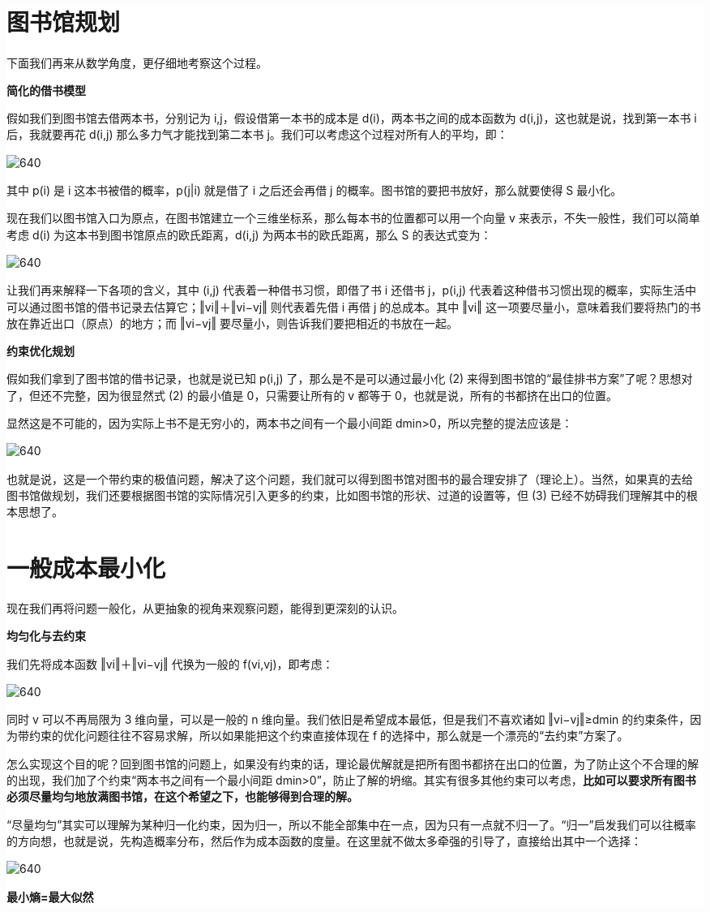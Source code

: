 # 图书馆规划

下面我们再来从数学角度，更仔细地考察这个过程。

**简化的借书模型**

假如我们到图书馆去借两本书，分别记为 i,j，假设借第一本书的成本是 d(i)，两本书之间的成本函数为 d(i,j)，这也就是说，找到第一本书 i 后，我就要再花 d(i,j) 那么多力气才能找到第二本书 j。我们可以考虑这个过程对所有人的平均，即：

![640](https://ss.csdn.net/p?https://mmbiz.qpic.cn/mmbiz_png/VBcD02jFhgm3IVG232BxxYricq5jdrO9ySYBkqDkerfDY0V9C1OnJvMpZI9pz1pJdVL2shuCPFPKkRyFu6kVB7g/640)

其中 p(i) 是 i 这本书被借的概率，p(j|i) 就是借了 i 之后还会再借 j 的概率。图书馆的要把书放好，那么就要使得 S 最小化。

现在我们以图书馆入口为原点，在图书馆建立一个三维坐标系，那么每本书的位置都可以用一个向量 v 来表示，不失一般性，我们可以简单考虑 d(i) 为这本书到图书馆原点的欧氏距离，d(i,j) 为两本书的欧氏距离，那么 S 的表达式变为：

![640](https://ss.csdn.net/p?https://mmbiz.qpic.cn/mmbiz_png/VBcD02jFhgm3IVG232BxxYricq5jdrO9yF2CPOHJfxFKOgaupwenJU7fAnDjuw2rormv78JDboTkSg9d9Z175RA/640)

让我们再来解释一下各项的含义，其中 (i,j) 代表着一种借书习惯，即借了书 i 还借书 j，p(i,j) 代表着这种借书习惯出现的概率，实际生活中可以通过图书馆的借书记录去估算它；‖vi‖＋‖vi−vj‖ 则代表着先借 i 再借 j 的总成本。其中 ‖vi‖ 这一项要尽量小，意味着我们要将热门的书放在靠近出口（原点）的地方；而 ‖vi−vj‖ 要尽量小，则告诉我们要把相近的书放在一起。

**约束优化规划**

假如我们拿到了图书馆的借书记录，也就是说已知 p(i,j) 了，那么是不是可以通过最小化 (2) 来得到图书馆的“最佳排书方案”了呢？思想对了，但还不完整，因为很显然式 (2) 的最小值是 0，只需要让所有的 v 都等于 0，也就是说，所有的书都挤在出口的位置。

显然这是不可能的，因为实际上书不是无穷小的，两本书之间有一个最小间距 dmin>0，所以完整的提法应该是：

![640](https://ss.csdn.net/p?https://mmbiz.qpic.cn/mmbiz_png/VBcD02jFhgm3IVG232BxxYricq5jdrO9yC28GE0wuToEMHGj6aG3hpnqLXaYG4nXzqczQgKib84zz6OSicnkfibnBA/640)

也就是说，这是一个带约束的极值问题，解决了这个问题，我们就可以得到图书馆对图书的最合理安排了（理论上）。当然，如果真的去给图书馆做规划，我们还要根据图书馆的实际情况引入更多的约束，比如图书馆的形状、过道的设置等，但 (3) 已经不妨碍我们理解其中的根本思想了。

# 一般成本最小化

现在我们再将问题一般化，从更抽象的视角来观察问题，能得到更深刻的认识。

**均匀化与去约束**

我们先将成本函数 ‖vi‖＋‖vi−vj‖ 代换为一般的 f(vi,vj)，即考虑：

![640](https://ss.csdn.net/p?https://mmbiz.qpic.cn/mmbiz_png/VBcD02jFhgm3IVG232BxxYricq5jdrO9yrwtia3yaxISHGW2Ru9aDicibcmLVTOErhLmania0vRb6M2RKtUyGsTibibHw/640)

同时 v 可以不再局限为 3 维向量，可以是一般的 n 维向量。我们依旧是希望成本最低，但是我们不喜欢诸如 ‖vi−vj‖≥dmin 的约束条件，因为带约束的优化问题往往不容易求解，所以如果能把这个约束直接体现在 f 的选择中，那么就是一个漂亮的“去约束”方案了。

怎么实现这个目的呢？回到图书馆的问题上，如果没有约束的话，理论最优解就是把所有图书都挤在出口的位置，为了防止这个不合理的解的出现，我们加了个约束“两本书之间有一个最小间距 dmin>0”，防止了解的坍缩。其实有很多其他约束可以考虑，**比如可以要求所有图书必须尽量均匀地放满图书馆，在这个希望之下，也能够得到合理的解。**

“尽量均匀”其实可以理解为某种归一化约束，因为归一，所以不能全部集中在一点，因为只有一点就不归一了。“归一”启发我们可以往概率的方向想，也就是说，先构造概率分布，然后作为成本函数的度量。在这里就不做太多牵强的引导了，直接给出其中一个选择：

![640](https://ss.csdn.net/p?https://mmbiz.qpic.cn/mmbiz_png/VBcD02jFhgm3IVG232BxxYricq5jdrO9y9MueRJsJFiazyQvaNnk34b2K1Hj3Qr1Mux8zfOIWLricBNM5w26gVxbA/640)

**最小熵=最大似然**
